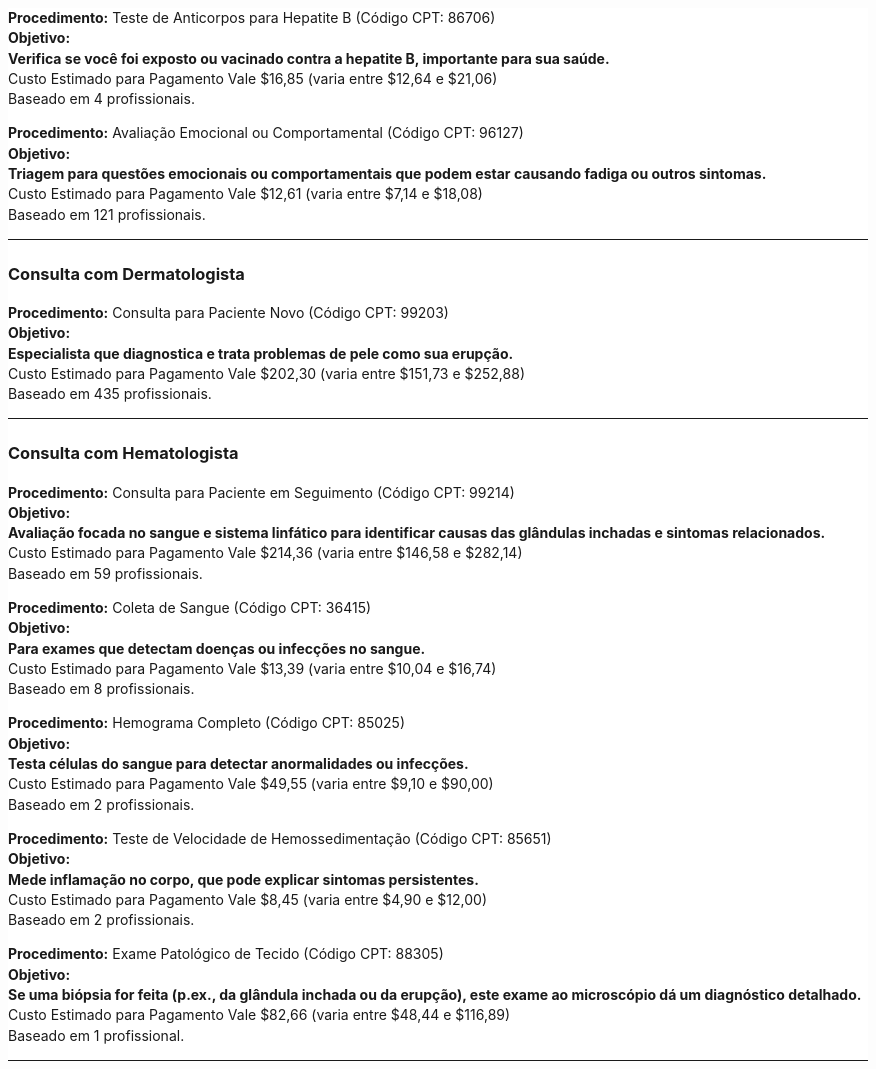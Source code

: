 **Procedimento:** Teste de Anticorpos para Hepatite B (Código CPT: 86706)  
**Objetivo:**  
**Verifica se você foi exposto ou vacinado contra a hepatite B, importante para sua saúde.**  
Custo Estimado para Pagamento Vale $16,85 (varia entre $12,64 e $21,06)  
Baseado em 4 profissionais.

**Procedimento:** Avaliação Emocional ou Comportamental (Código CPT: 96127)  
**Objetivo:**  
**Triagem para questões emocionais ou comportamentais que podem estar causando fadiga ou outros sintomas.**  
Custo Estimado para Pagamento Vale $12,61 (varia entre $7,14 e $18,08)  
Baseado em 121 profissionais.

---

### Consulta com Dermatologista

**Procedimento:** Consulta para Paciente Novo (Código CPT: 99203)  
**Objetivo:**  
**Especialista que diagnostica e trata problemas de pele como sua erupção.**  
Custo Estimado para Pagamento Vale $202,30 (varia entre $151,73 e $252,88)  
Baseado em 435 profissionais.

---

### Consulta com Hematologista

**Procedimento:** Consulta para Paciente em Seguimento (Código CPT: 99214)  
**Objetivo:**  
**Avaliação focada no sangue e sistema linfático para identificar causas das glândulas inchadas e sintomas relacionados.**  
Custo Estimado para Pagamento Vale $214,36 (varia entre $146,58 e $282,14)  
Baseado em 59 profissionais.

**Procedimento:** Coleta de Sangue (Código CPT: 36415)  
**Objetivo:**  
**Para exames que detectam doenças ou infecções no sangue.**  
Custo Estimado para Pagamento Vale $13,39 (varia entre $10,04 e $16,74)  
Baseado em 8 profissionais.

**Procedimento:** Hemograma Completo (Código CPT: 85025)  
**Objetivo:**  
**Testa células do sangue para detectar anormalidades ou infecções.**  
Custo Estimado para Pagamento Vale $49,55 (varia entre $9,10 e $90,00)  
Baseado em 2 profissionais.

**Procedimento:** Teste de Velocidade de Hemossedimentação (Código CPT: 85651)  
**Objetivo:**  
**Mede inflamação no corpo, que pode explicar sintomas persistentes.**  
Custo Estimado para Pagamento Vale $8,45 (varia entre $4,90 e $12,00)  
Baseado em 2 profissionais.

**Procedimento:** Exame Patológico de Tecido (Código CPT: 88305)  
**Objetivo:**  
**Se uma biópsia for feita (p.ex., da glândula inchada ou da erupção), este exame ao microscópio dá um diagnóstico detalhado.**  
Custo Estimado para Pagamento Vale $82,66 (varia entre $48,44 e $116,89)  
Baseado em 1 profissional.

---